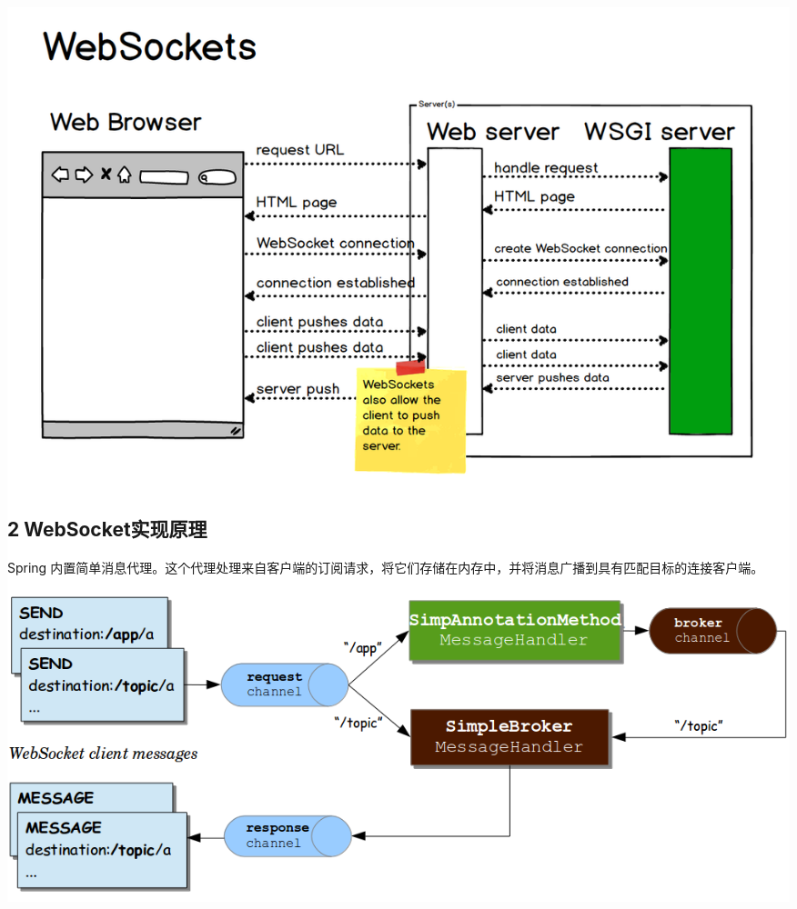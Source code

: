![](images/01/5.png)

## 2 WebSocket实现原理

Spring 内置简单消息代理。这个代理处理来自客户端的订阅请求，将它们存储在内存中，并将消息广播到具有匹配目标的连接客户端。

![](images/01/2.png)
